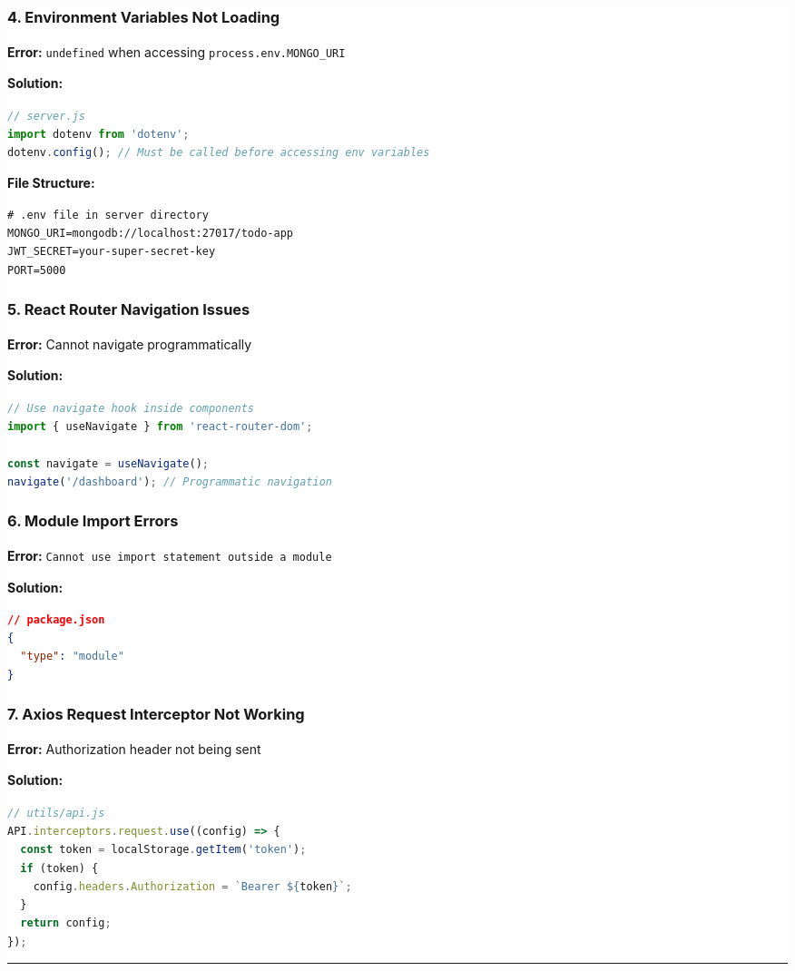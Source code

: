 ### 4. **Environment Variables Not Loading**
**Error:** `undefined` when accessing `process.env.MONGO_URI`

**Solution:**
```javascript
// server.js
import dotenv from 'dotenv';
dotenv.config(); // Must be called before accessing env variables
```

**File Structure:**
```env
# .env file in server directory
MONGO_URI=mongodb://localhost:27017/todo-app
JWT_SECRET=your-super-secret-key
PORT=5000
```

### 5. **React Router Navigation Issues**
**Error:** Cannot navigate programmatically

**Solution:**
```jsx
// Use navigate hook inside components
import { useNavigate } from 'react-router-dom';

const navigate = useNavigate();
navigate('/dashboard'); // Programmatic navigation
```

### 6. **Module Import Errors**
**Error:** `Cannot use import statement outside a module`

**Solution:**
```json
// package.json
{
  "type": "module"
}
```

### 7. **Axios Request Interceptor Not Working**
**Error:** Authorization header not being sent

**Solution:**
```javascript
// utils/api.js
API.interceptors.request.use((config) => {
  const token = localStorage.getItem('token');
  if (token) {
    config.headers.Authorization = `Bearer ${token}`;
  }
  return config;
});
```

---